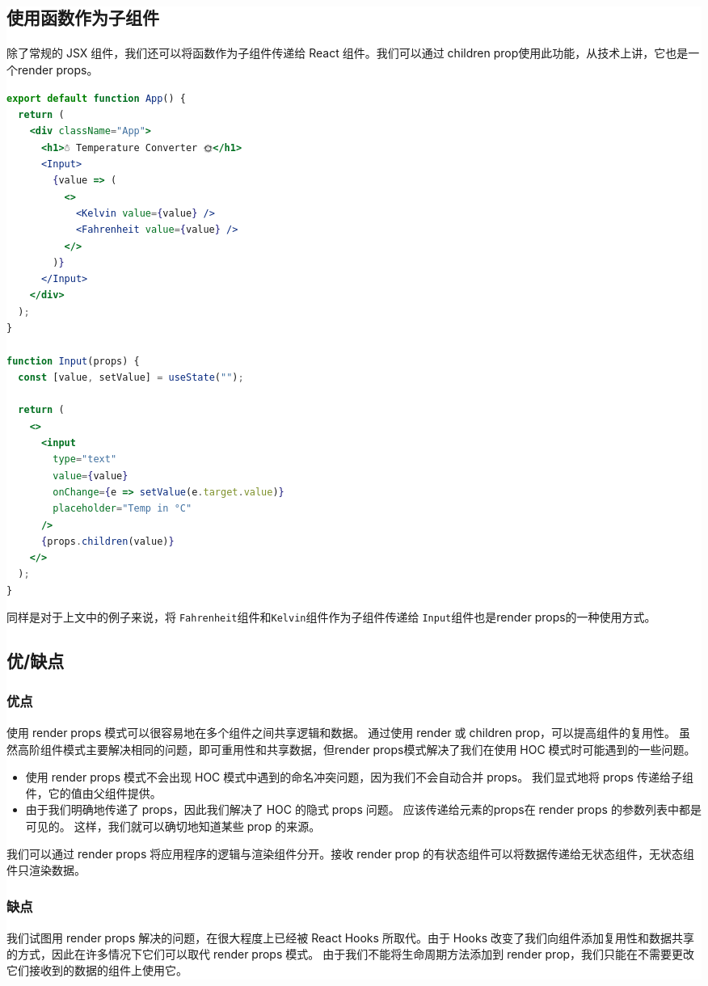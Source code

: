 ## 使用函数作为子组件
除了常规的 JSX 组件，我们还可以将函数作为子组件传递给 React 组件。我们可以通过 children prop使用此功能，从技术上讲，它也是一个render props。
```jsx
export default function App() {
  return (
    <div className="App">
      <h1>☃️ Temperature Converter 🌞</h1>
      <Input>
        {value => (
          <>
            <Kelvin value={value} />
            <Fahrenheit value={value} />
          </>
        )}
      </Input>
    </div>
  );
}

function Input(props) {
  const [value, setValue] = useState("");

  return (
    <>
      <input
        type="text"
        value={value}
        onChange={e => setValue(e.target.value)}
        placeholder="Temp in °C"
      />
      {props.children(value)}
    </>
  );
}
```
同样是对于上文中的例子来说，将 ```Fahrenheit```组件和```Kelvin```组件作为子组件传递给 ```Input```组件也是render props的一种使用方式。

## 优/缺点
### 优点
使用 render props 模式可以很容易地在多个组件之间共享逻辑和数据。 通过使用 render 或 children prop，可以提高组件的复用性。 
虽然高阶组件模式主要解决相同的问题，即可重用性和共享数据，但render props模式解决了我们在使用 HOC 模式时可能遇到的一些问题。
* 使用 render props 模式不会出现 HOC 模式中遇到的命名冲突问题，因为我们不会自动合并 props。 我们显式地将 props 传递给子组件，它的值由父组件提供。
* 由于我们明确地传递了 props，因此我们解决了 HOC 的隐式 props 问题。 应该传递给元素的props在 render props 的参数列表中都是可见的。 这样，我们就可以确切地知道某些 prop 的来源。

我们可以通过 render props 将应用程序的逻辑与渲染组件分开。接收 render prop 的有状态组件可以将数据传递给无状态组件，无状态组件只渲染数据。

### 缺点
我们试图用 render props 解决的问题，在很大程度上已经被 React Hooks 所取代。由于 Hooks 改变了我们向组件添加复用性和数据共享的方式，因此在许多情况下它们可以取代 render props 模式。
由于我们不能将生命周期方法添加到 render prop，我们只能在不需要更改它们接收到的数据的组件上使用它。
